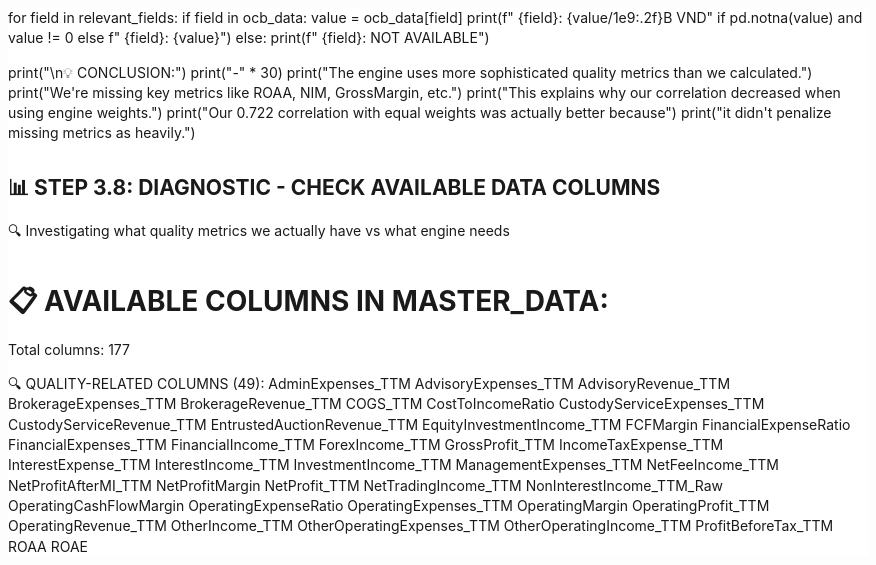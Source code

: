 for field in relevant_fields:
    if field in ocb_data:
        value = ocb_data[field]
        print(f"  {field}: {value/1e9:.2f}B VND" if
              pd.notna(value) and value != 0 else f"  {field}: {value}")
    else:
        print(f"  {field}: NOT AVAILABLE")

print("\n💡 CONCLUSION:")
print("-" * 30)
print("The engine uses more sophisticated quality metrics than we calculated.")
print("We're missing key metrics like ROAA, NIM, GrossMargin, etc.")
print("This explains why our correlation decreased when using engine weights.")
print("Our 0.722 correlation with equal weights was actually better because")
print("it didn't penalize missing metrics as heavily.")


📊 STEP 3.8: DIAGNOSTIC - CHECK AVAILABLE DATA COLUMNS
----------------------------------------------------------------------
🔍 Investigating what quality metrics we actually have vs what engine needs

📋 AVAILABLE COLUMNS IN MASTER_DATA:
============================================================
Total columns: 177

🔍 QUALITY-RELATED COLUMNS (49):
  AdminExpenses_TTM
  AdvisoryExpenses_TTM
  AdvisoryRevenue_TTM
  BrokerageExpenses_TTM
  BrokerageRevenue_TTM
  COGS_TTM
  CostToIncomeRatio
  CustodyServiceExpenses_TTM
  CustodyServiceRevenue_TTM
  EntrustedAuctionRevenue_TTM
  EquityInvestmentIncome_TTM
  FCFMargin
  FinancialExpenseRatio
  FinancialExpenses_TTM
  FinancialIncome_TTM
  ForexIncome_TTM
  GrossProfit_TTM
  IncomeTaxExpense_TTM
  InterestExpense_TTM
  InterestIncome_TTM
  InvestmentIncome_TTM
  ManagementExpenses_TTM
  NetFeeIncome_TTM
  NetProfitAfterMI_TTM
  NetProfitMargin
  NetProfit_TTM
  NetTradingIncome_TTM
  NonInterestIncome_TTM_Raw
  OperatingCashFlowMargin
  OperatingExpenseRatio
  OperatingExpenses_TTM
  OperatingMargin
  OperatingProfit_TTM
  OperatingRevenue_TTM
  OtherIncome_TTM
  OtherOperatingExpenses_TTM
  OtherOperatingIncome_TTM
  ProfitBeforeTax_TTM
  ROAA
  ROAE